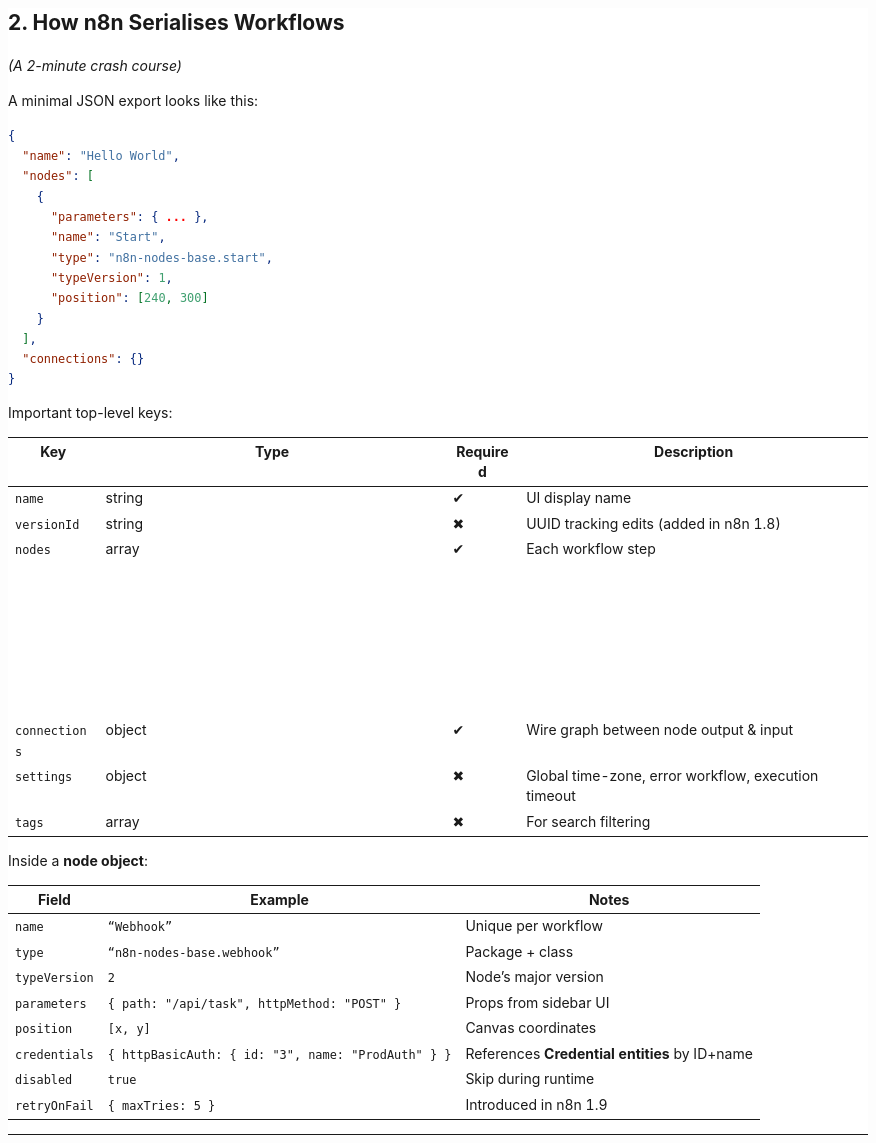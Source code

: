 
<a id="2-structure"></a>
## 2. How n8n Serialises Workflows  
*(A 2-minute crash course)*

A minimal JSON export looks like this:

```json
{
  "name": "Hello World",
  "nodes": [
    {
      "parameters": { ... },
      "name": "Start",
      "type": "n8n-nodes-base.start",
      "typeVersion": 1,
      "position": [240, 300]
    }
  ],
  "connections": {}
}
```

Important top-level keys:

| Key | Type | Required | Description |
|-----|------|----------|-------------|
| `name` | string | ✔ | UI display name |
| `versionId` | string | ✖ | UUID tracking edits (added in n8n 1.8) |
| `nodes` | array<object> | ✔ | Each workflow step |
| `connections` | object | ✔ | Wire graph between node output & input |
| `settings` | object | ✖ | Global time-zone, error workflow, execution timeout |
| `tags` | array | ✖ | For search filtering |

Inside a **node object**:

| Field | Example | Notes |
|-------|---------|-------|
| `name` | `“Webhook”` | Unique per workflow |
| `type` | `“n8n-nodes-base.webhook”` | Package + class |
| `typeVersion` | `2` | Node’s major version |
| `parameters` | `{ path: "/api/task", httpMethod: "POST" }` | Props from sidebar UI |
| `position` | `[x, y]` | Canvas coordinates |
| `credentials` | `{ httpBasicAuth: { id: "3", name: "ProdAuth" } }` | References **Credential entities** by ID+name |
| `disabled` | `true` | Skip during runtime |
| `retryOnFail` | `{ maxTries: 5 }` | Introduced in n8n 1.9 |

---